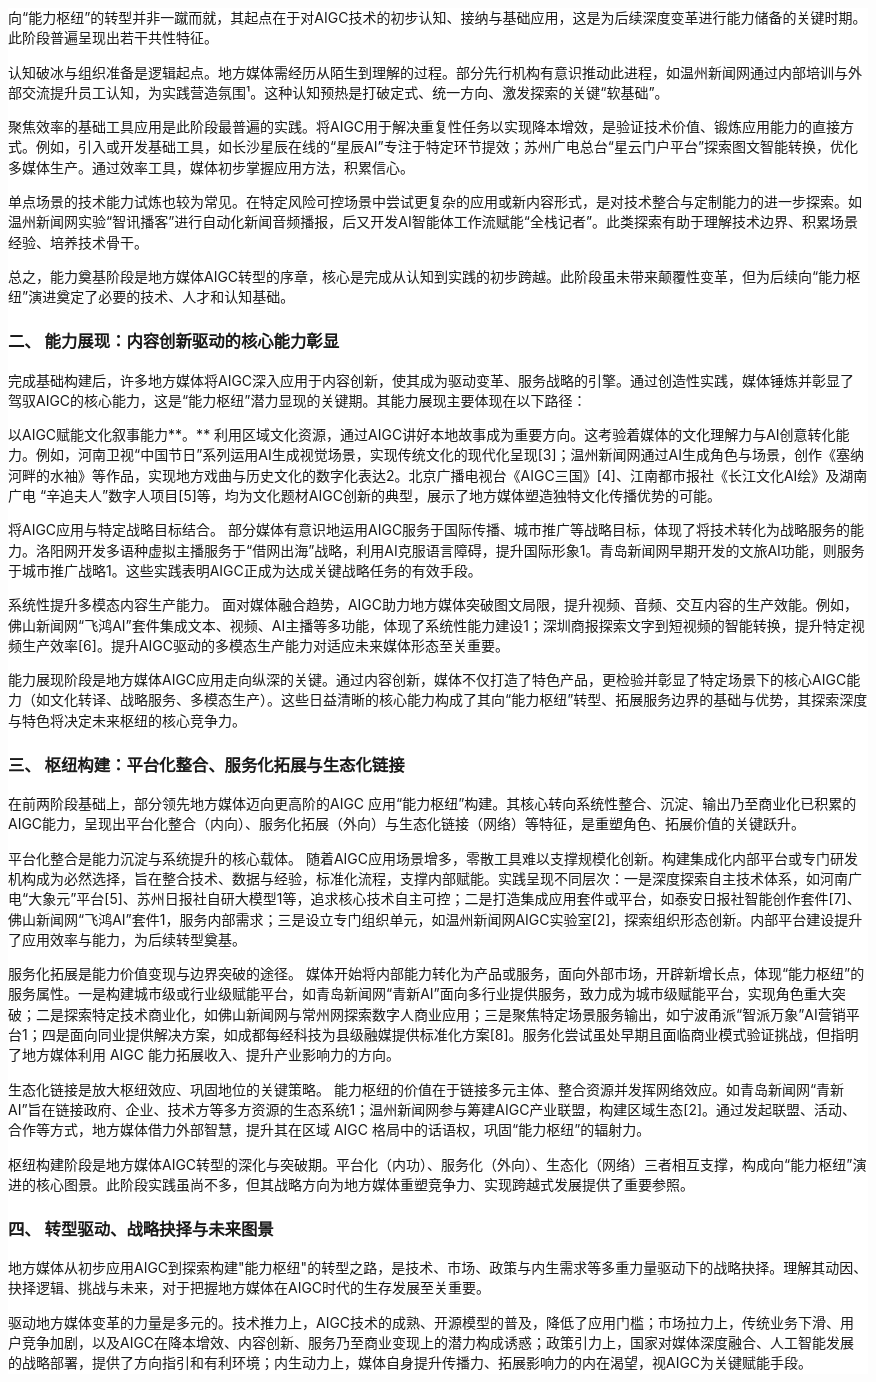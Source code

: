向“能力枢纽”的转型并非一蹴而就，其起点在于对AIGC技术的初步认知、接纳与基础应用，这是为后续深度变革进行能力储备的关键时期。此阶段普遍呈现出若干共性特征。

认知破冰与组织准备是逻辑起点。地方媒体需经历从陌生到理解的过程。部分先行机构有意识推动此进程，如温州新闻网通过内部培训与外部交流提升员工认知，为实践营造氛围¹。这种认知预热是打破定式、统一方向、激发探索的关键“软基础”。

聚焦效率的基础工具应用是此阶段最普遍的实践。将AIGC用于解决重复性任务以实现降本增效，是验证技术价值、锻炼应用能力的直接方式。例如，引入或开发基础工具，如长沙星辰在线的“星辰AI”专注于特定环节提效；苏州广电总台“星云门户平台”探索图文智能转换，优化多媒体生产。通过效率工具，媒体初步掌握应用方法，积累信心。

单点场景的技术能力试炼也较为常见。在特定风险可控场景中尝试更复杂的应用或新内容形式，是对技术整合与定制能力的进一步探索。如温州新闻网实验“智讯播客”进行自动化新闻音频播报，后又开发AI智能体工作流赋能“全栈记者”。此类探索有助于理解技术边界、积累场景经验、培养技术骨干。

总之，能力奠基阶段是地方媒体AIGC转型的序章，核心是完成从认知到实践的初步跨越。此阶段虽未带来颠覆性变革，但为后续向“能力枢纽”演进奠定了必要的技术、人才和认知基础。

### **二、 能力展现：内容创新驱动的核心能力彰显**

完成基础构建后，许多地方媒体将AIGC深入应用于内容创新，使其成为驱动变革、服务战略的引擎。通过创造性实践，媒体锤炼并彰显了驾驭AIGC的核心能力，这是“能力枢纽”潜力显现的关键期。其能力展现主要体现在以下路径：

以AIGC赋能文化叙事能力**。** 利用区域文化资源，通过AIGC讲好本地故事成为重要方向。这考验着媒体的文化理解力与AI创意转化能力。例如，河南卫视“中国节日”系列运用AI生成视觉场景，实现传统文化的现代化呈现[3]；温州新闻网通过AI生成角色与场景，创作《塞纳河畔的水袖》等作品，实现地方戏曲与历史文化的数字化表达2。北京广播电视台《AIGC三国》[4]、江南都市报社《长江文化AI绘》及湖南广电 “辛追夫人”数字人项目[5]等，均为文化题材AIGC创新的典型，展示了地方媒体塑造独特文化传播优势的可能。

将AIGC应用与特定战略目标结合。 部分媒体有意识地运用AIGC服务于国际传播、城市推广等战略目标，体现了将技术转化为战略服务的能力。洛阳网开发多语种虚拟主播服务于“借网出海”战略，利用AI克服语言障碍，提升国际形象1。青岛新闻网早期开发的文旅AI功能，则服务于城市推广战略1。这些实践表明AIGC正成为达成关键战略任务的有效手段。

系统性提升多模态内容生产能力。 面对媒体融合趋势，AIGC助力地方媒体突破图文局限，提升视频、音频、交互内容的生产效能。例如，佛山新闻网“飞鸿AI”套件集成文本、视频、AI主播等多功能，体现了系统性能力建设1；深圳商报探索文字到短视频的智能转换，提升特定视频生产效率[6]。提升AIGC驱动的多模态生产能力对适应未来媒体形态至关重要。

能力展现阶段是地方媒体AIGC应用走向纵深的关键。通过内容创新，媒体不仅打造了特色产品，更检验并彰显了特定场景下的核心AIGC能力（如文化转译、战略服务、多模态生产）。这些日益清晰的核心能力构成了其向“能力枢纽”转型、拓展服务边界的基础与优势，其探索深度与特色将决定未来枢纽的核心竞争力。

### **三、 枢纽构建：平台化整合、服务化拓展与生态化链接**

在前两阶段基础上，部分领先地方媒体迈向更高阶的AIGC 应用“能力枢纽”构建。其核心转向系统性整合、沉淀、输出乃至商业化已积累的AIGC能力，呈现出平台化整合（内向）、服务化拓展（外向）与生态化链接（网络）等特征，是重塑角色、拓展价值的关键跃升。

平台化整合是能力沉淀与系统提升的核心载体。 随着AIGC应用场景增多，零散工具难以支撑规模化创新。构建集成化内部平台或专门研发机构成为必然选择，旨在整合技术、数据与经验，标准化流程，支撑内部赋能。实践呈现不同层次：一是深度探索自主技术体系，如河南广电“大象元”平台[5]、苏州日报社自研大模型1等，追求核心技术自主可控；二是打造集成应用套件或平台，如泰安日报社智能创作套件[7]、佛山新闻网“飞鸿AI”套件1，服务内部需求；三是设立专门组织单元，如温州新闻网AIGC实验室[2]，探索组织形态创新。内部平台建设提升了应用效率与能力，为后续转型奠基。

服务化拓展是能力价值变现与边界突破的途径。 媒体开始将内部能力转化为产品或服务，面向外部市场，开辟新增长点，体现“能力枢纽”的服务属性。一是构建城市级或行业级赋能平台，如青岛新闻网“青新AI”面向多行业提供服务，致力成为城市级赋能平台，实现角色重大突破；二是探索特定技术商业化，如佛山新闻网与常州网探索数字人商业应用；三是聚焦特定场景服务输出，如宁波甬派“智派万象”AI营销平台1；四是面向同业提供解决方案，如成都每经科技为县级融媒提供标准化方案[8]。服务化尝试虽处早期且面临商业模式验证挑战，但指明了地方媒体利用 AIGC 能力拓展收入、提升产业影响力的方向。

生态化链接是放大枢纽效应、巩固地位的关键策略。 能力枢纽的价值在于链接多元主体、整合资源并发挥网络效应。如青岛新闻网“青新AI”旨在链接政府、企业、技术方等多方资源的生态系统1；温州新闻网参与筹建AIGC产业联盟，构建区域生态[2]。通过发起联盟、活动、合作等方式，地方媒体借力外部智慧，提升其在区域 AIGC 格局中的话语权，巩固“能力枢纽”的辐射力。

枢纽构建阶段是地方媒体AIGC转型的深化与突破期。平台化（内功）、服务化（外向）、生态化（网络）三者相互支撑，构成向“能力枢纽”演进的核心图景。此阶段实践虽尚不多，但其战略方向为地方媒体重塑竞争力、实现跨越式发展提供了重要参照。

### **四、 转型驱动、战略抉择与未来图景**

地方媒体从初步应用AIGC到探索构建"能力枢纽"的转型之路，是技术、市场、政策与内生需求等多重力量驱动下的战略抉择。理解其动因、抉择逻辑、挑战与未来，对于把握地方媒体在AIGC时代的生存发展至关重要。

驱动地方媒体变革的力量是多元的。技术推力上，AIGC技术的成熟、开源模型的普及，降低了应用门槛；市场拉力上，传统业务下滑、用户竞争加剧，以及AIGC在降本增效、内容创新、服务乃至商业变现上的潜力构成诱惑；政策引力上，国家对媒体深度融合、人工智能发展的战略部署，提供了方向指引和有利环境；内生动力上，媒体自身提升传播力、拓展影响力的内在渴望，视AIGC为关键赋能手段。
